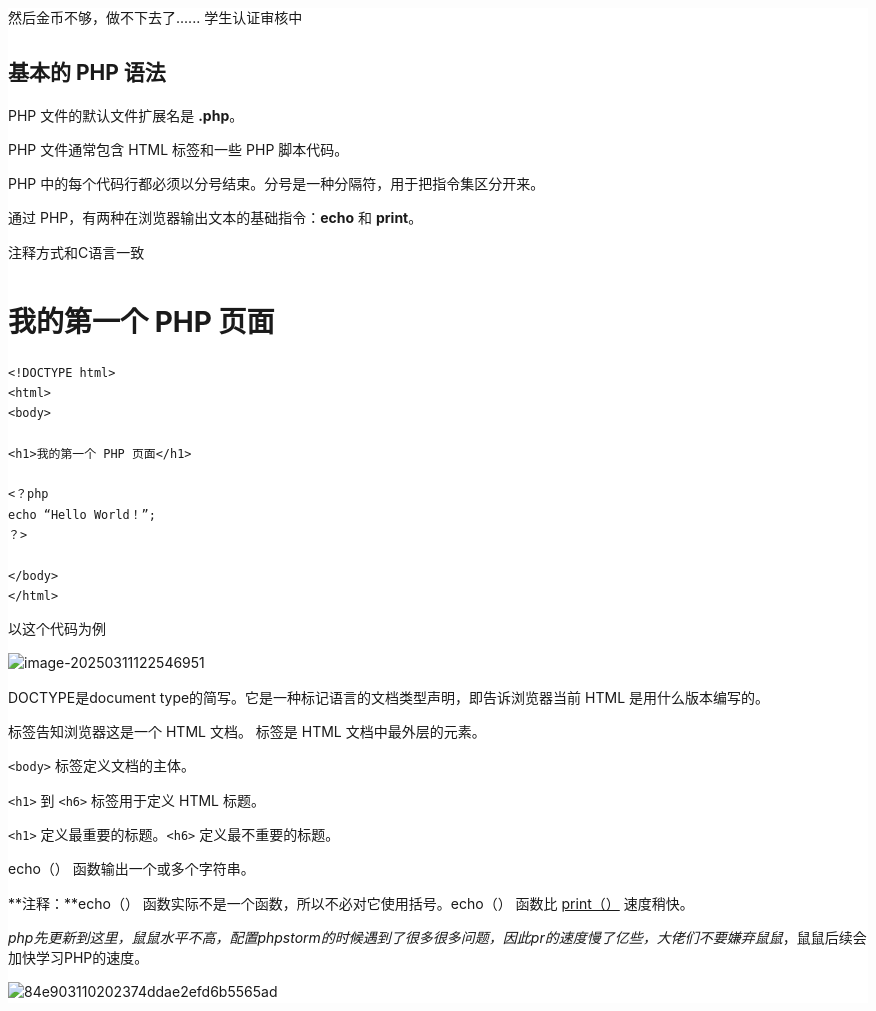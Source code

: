 然后金币不够，做不下去了......   学生认证审核中

## 基本的 PHP 语法

PHP 文件的默认文件扩展名是 **.php**。

PHP 文件通常包含 HTML 标签和一些 PHP 脚本代码。

PHP 中的每个代码行都必须以分号结束。分号是一种分隔符，用于把指令集区分开来。

通过 PHP，有两种在浏览器输出文本的基础指令：**echo** 和 **print**。

注释方式和C语言一致

<!DOCTYPE html>
<html>
<body>

<h1>我的第一个 PHP 页面</h1>

```
<!DOCTYPE html>
<html>
<body>

<h1>我的第一个 PHP 页面</h1>

<？php
echo “Hello World！”;
？>

</body>
</html>

```

以这个代码为例

![image-20250311122546951](img/image-20250311122546951.png)

DOCTYPE是document type的简写。它是一种标记语言的文档类型声明，即告诉浏览器当前 HTML 是用什么版本编写的。

<html> 标签告知浏览器这是一个 HTML 文档。

<html> 标签是 HTML 文档中最外层的元素。

`<body>` 标签定义文档的主体。

`<h1>` 到 `<h6>` 标签用于定义 HTML 标题。

`<h1>` 定义最重要的标题。`<h6>` 定义最不重要的标题。

echo（） 函数输出一个或多个字符串。

**注释：**echo（） 函数实际不是一个函数，所以不必对它使用括号。echo（） 函数比 [print（）](https://www.runoob.com/php/func-string-print.html) 速度稍快。

*php先更新到这里，鼠鼠水平不高，配置phpstorm的时候遇到了很多很多问题，因此pr的速度慢了亿些，大佬们不要嫌弃鼠鼠*，鼠鼠后续会加快学习PHP的速度。

![84e903110202374ddae2efd6b5565ad](img/84e903110202374ddae2efd6b5565ad.jpg)
